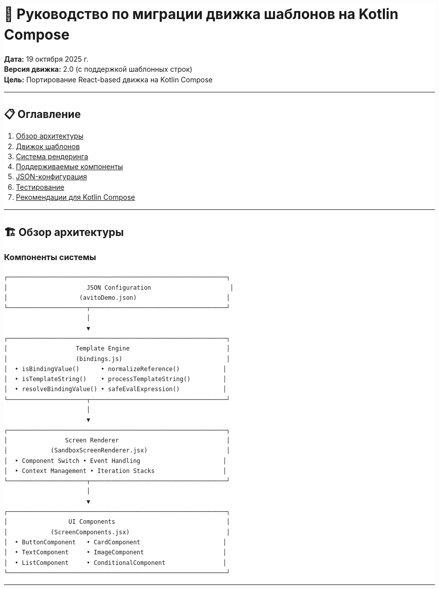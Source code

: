 # 🚀 Руководство по миграции движка шаблонов на Kotlin Compose

**Дата:** 19 октября 2025 г.  
**Версия движка:** 2.0 (с поддержкой шаблонных строк)  
**Цель:** Портирование React-based движка на Kotlin Compose

---

## 📋 Оглавление

1. [Обзор архитектуры](#обзор-архитектуры)
2. [Движок шаблонов](#движок-шаблонов)
3. [Система рендеринга](#система-рендеринга)
4. [Поддерживаемые компоненты](#поддерживаемые-компоненты)
5. [JSON-конфигурация](#json-конфигурация)
6. [Тестирование](#тестирование)
7. [Рекомендации для Kotlin Compose](#рекомендации-для-kotlin-compose)

---

## 🏗️ Обзор архитектуры

### Компоненты системы

```
┌─────────────────────────────────────────────────────────────┐
│                      JSON Configuration                      │
│                    (avitoDemo.json)                         │
└──────────────────────┬──────────────────────────────────────┘
                       │
                       ▼
┌─────────────────────────────────────────────────────────────┐
│                   Template Engine                           │
│                   (bindings.js)                             │
│  • isBindingValue()      • normalizeReference()            │
│  • isTemplateString()    • processTemplateString()         │
│  • resolveBindingValue() • safeEvalExpression()            │
└──────────────────────┬──────────────────────────────────────┘
                       │
                       ▼
┌─────────────────────────────────────────────────────────────┐
│                Screen Renderer                              │
│            (SandboxScreenRenderer.jsx)                      │
│  • Component Switch • Event Handling                       │
│  • Context Management • Iteration Stacks                   │
└──────────────────────┬──────────────────────────────────────┘
                       │
                       ▼
┌─────────────────────────────────────────────────────────────┐
│                 UI Components                               │
│            (ScreenComponents.jsx)                           │
│  • ButtonComponent   • CardComponent                       │
│  • TextComponent     • ImageComponent                      │
│  • ListComponent     • ConditionalComponent                │
└─────────────────────────────────────────────────────────────┘
```

---